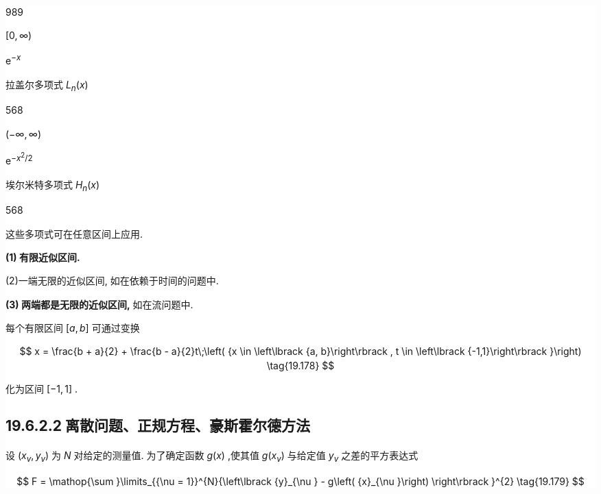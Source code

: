 989

</td></tr><tr><td>

$\lbrack 0,\infty )$

</td><td>

${\mathrm{e}}^{-x}$

</td><td>

拉盖尔多项式 ${L}_{n}\left( x\right)$

</td><td>

568

</td></tr><tr><td>

$\left( {-\infty ,\infty }\right)$

</td><td>

${\mathrm{e}}^{-{x}^{2}/2}$

</td><td>

埃尔米特多项式 ${H}_{n}\left( x\right)$

</td><td>

568

</td></tr></table>

这些多项式可在任意区间上应用.

**(1) 有限近似区间.**

(2)一端无限的近似区间, 如在依赖于时间的问题中.

**(3) 两端都是无限的近似区间,** 如在流问题中.

每个有限区间 $\left\lbrack  {a, b}\right\rbrack$ 可通过变换

$$
x = \frac{b + a}{2} + \frac{b - a}{2}t\;\left( {x \in  \left\lbrack  {a, b}\right\rbrack  , t \in  \left\lbrack  {-1,1}\right\rbrack  }\right)  \tag{19.178}
$$

化为区间 $\left\lbrack  {-1,1}\right\rbrack$ .

## 19.6.2.2 离散问题、正规方程、豪斯霍尔德方法

设 $\left( {{x}_{v},{y}_{v}}\right)$ 为 $N$ 对给定的测量值. 为了确定函数 $g\left( x\right)$ ,使其值 $g\left( {x}_{v}\right)$ 与给定值 ${y}_{v}$ 之差的平方表达式

$$
F = \mathop{\sum }\limits_{{\nu  = 1}}^{N}{\left\lbrack  {y}_{\nu } - g\left( {x}_{\nu }\right) \right\rbrack  }^{2} \tag{19.179}
$$
